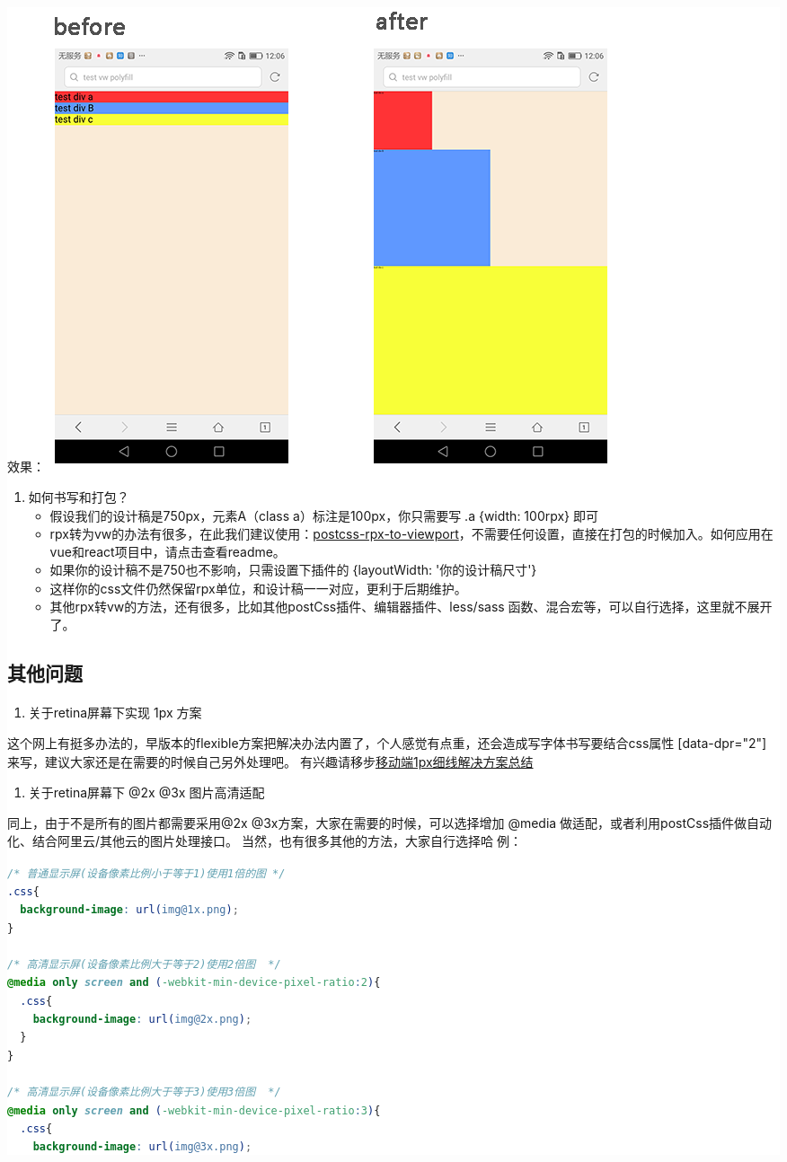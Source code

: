    效果：![image-20190214202901079](assets/image-20190214202901079.png)

1. 如何书写和打包？
   - 假设我们的设计稿是750px，元素A（class a）标注是100px，你只需要写 .a {width: 100rpx} 即可
   - rpx转为vw的办法有很多，在此我们建议使用：[postcss-rpx-to-viewport](https://github.com/RaySnow/postcss-rpx-to-viewport)，不需要任何设置，直接在打包的时候加入。如何应用在vue和react项目中，请点击查看readme。
   - 如果你的设计稿不是750也不影响，只需设置下插件的 {layoutWidth: '你的设计稿尺寸'}
   - 这样你的css文件仍然保留rpx单位，和设计稿一一对应，更利于后期维护。
   - 其他rpx转vw的方法，还有很多，比如其他postCss插件、编辑器插件、less/sass 函数、混合宏等，可以自行选择，这里就不展开了。

## 其他问题

1. 关于retina屏幕下实现 1px 方案

这个网上有挺多办法的，早版本的flexible方案把解决办法内置了，个人感觉有点重，还会造成写字体书写要结合css属性 [data-dpr="2"] 来写，建议大家还是在需要的时候自己另外处理吧。 有兴趣请移步[移动端1px细线解决方案总结](https://www.cnblogs.com/lunarorbitx/p/5287309.html)

1. 关于retina屏幕下 @2x @3x 图片高清适配

同上，由于不是所有的图片都需要采用@2x @3x方案，大家在需要的时候，可以选择增加 @media 做适配，或者利用postCss插件做自动化、结合阿里云/其他云的图片处理接口。 当然，也有很多其他的方法，大家自行选择哈 例：

```css 
/* 普通显示屏(设备像素比例小于等于1)使用1倍的图 */
.css{
  background-image: url(img@1x.png);
}

/* 高清显示屏(设备像素比例大于等于2)使用2倍图  */
@media only screen and (-webkit-min-device-pixel-ratio:2){
  .css{
    background-image: url(img@2x.png);
  }
}

/* 高清显示屏(设备像素比例大于等于3)使用3倍图  */
@media only screen and (-webkit-min-device-pixel-ratio:3){
  .css{
    background-image: url(img@3x.png);
```